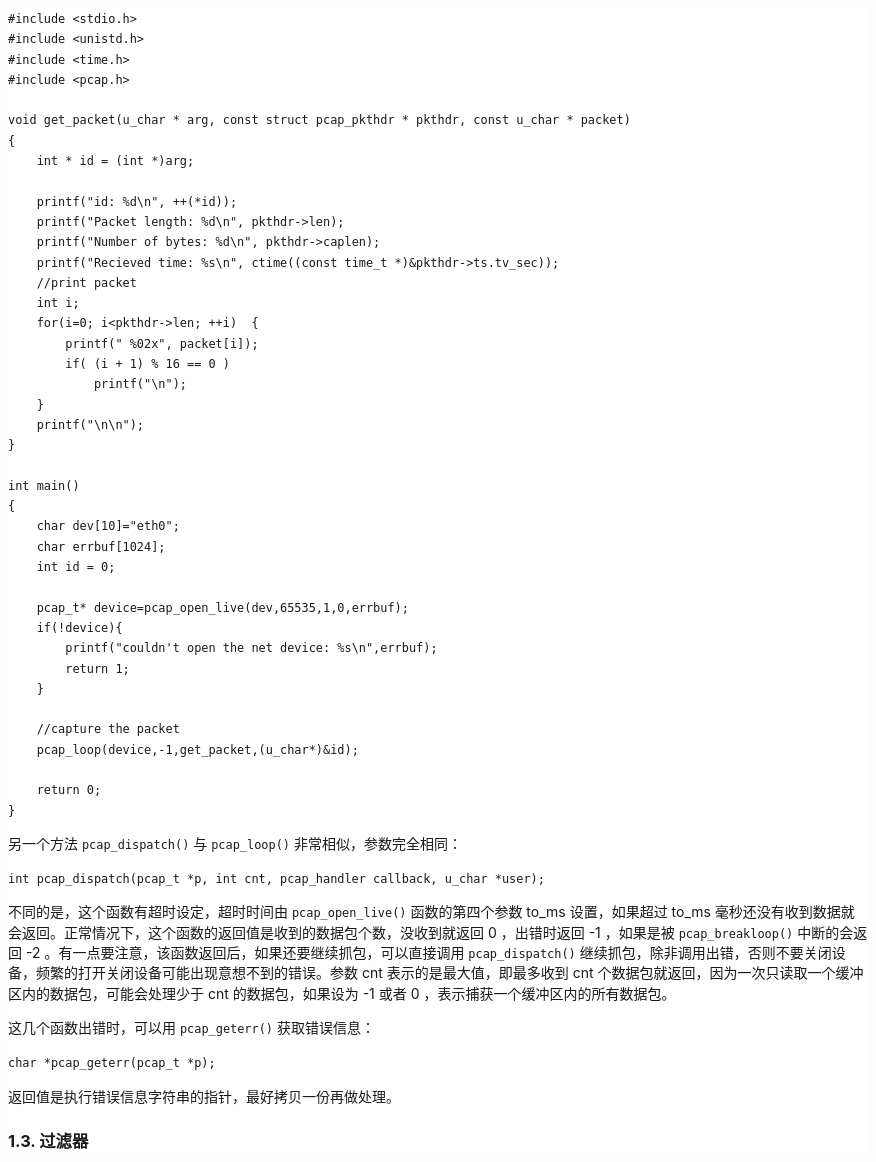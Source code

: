     #include <stdio.h>
    #include <unistd.h>
    #include <time.h>
    #include <pcap.h>
    
    void get_packet(u_char * arg, const struct pcap_pkthdr * pkthdr, const u_char * packet)
    {
        int * id = (int *)arg;
    
        printf("id: %d\n", ++(*id));
        printf("Packet length: %d\n", pkthdr->len);
        printf("Number of bytes: %d\n", pkthdr->caplen);
        printf("Recieved time: %s\n", ctime((const time_t *)&pkthdr->ts.tv_sec));
        //print packet
        int i;
        for(i=0; i<pkthdr->len; ++i)  {
            printf(" %02x", packet[i]);
            if( (i + 1) % 16 == 0 )
                printf("\n");
        }
        printf("\n\n");
    }
    
    int main()
    {
        char dev[10]="eth0";
        char errbuf[1024];
        int id = 0;
    
        pcap_t* device=pcap_open_live(dev,65535,1,0,errbuf);
        if(!device){
            printf("couldn't open the net device: %s\n",errbuf);
            return 1;
        }
    
        //capture the packet
        pcap_loop(device,-1,get_packet,(u_char*)&id);
    
        return 0;
    }

另一个方法 `pcap_dispatch()` 与 `pcap_loop()` 非常相似，参数完全相同：

    int pcap_dispatch(pcap_t *p, int cnt, pcap_handler callback, u_char *user);

不同的是，这个函数有超时设定，超时时间由 `pcap_open_live()` 函数的第四个参数 to_ms 设置，如果超过 to_ms 毫秒还没有收到数据就会返回。正常情况下，这个函数的返回值是收到的数据包个数，没收到就返回 0 ，出错时返回 -1 ，如果是被 `pcap_breakloop()` 中断的会返回 -2 。有一点要注意，该函数返回后，如果还要继续抓包，可以直接调用 `pcap_dispatch()` 继续抓包，除非调用出错，否则不要关闭设备，频繁的打开关闭设备可能出现意想不到的错误。参数 cnt 表示的是最大值，即最多收到 cnt 个数据包就返回，因为一次只读取一个缓冲区内的数据包，可能会处理少于 cnt 的数据包，如果设为 -1 或者 0 ，表示捕获一个缓冲区内的所有数据包。

这几个函数出错时，可以用 `pcap_geterr()` 获取错误信息：

    char *pcap_geterr(pcap_t *p);

返回值是执行错误信息字符串的指针，最好拷贝一份再做处理。

### 1.3. 过滤器
